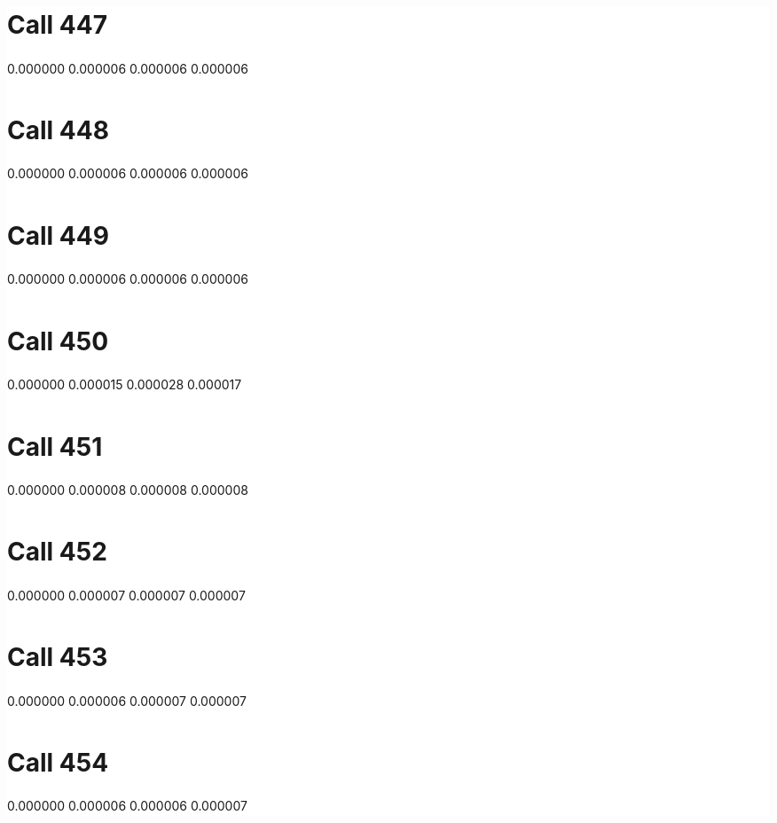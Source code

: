 # Call 447
0.000000
0.000006
0.000006
0.000006

# Call 448
0.000000
0.000006
0.000006
0.000006

# Call 449
0.000000
0.000006
0.000006
0.000006

# Call 450
0.000000
0.000015
0.000028
0.000017

# Call 451
0.000000
0.000008
0.000008
0.000008

# Call 452
0.000000
0.000007
0.000007
0.000007

# Call 453
0.000000
0.000006
0.000007
0.000007

# Call 454
0.000000
0.000006
0.000006
0.000007
